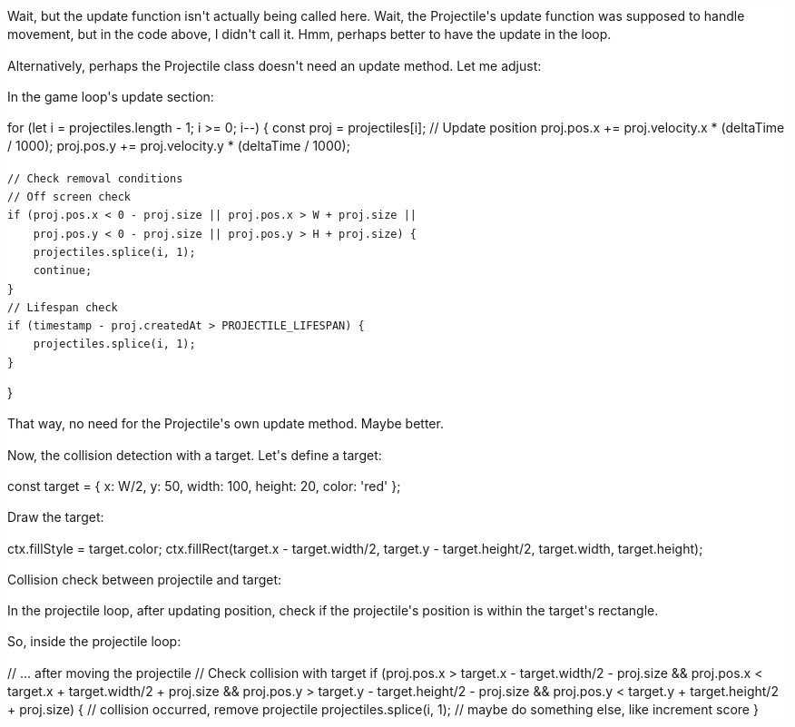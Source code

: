 Wait, but the update function isn't actually being called here. Wait, the Projectile's update function was supposed to handle movement, but in the code above, I didn't call it. Hmm, perhaps better to have the update in the loop.

Alternatively, perhaps the Projectile class doesn't need an update method. Let me adjust:

In the game loop's update section:

for (let i = projectiles.length - 1; i >= 0; i--) {
    const proj = projectiles[i];
    // Update position
    proj.pos.x += proj.velocity.x * (deltaTime / 1000);
    proj.pos.y += proj.velocity.y * (deltaTime / 1000);
    
    // Check removal conditions
    // Off screen check
    if (proj.pos.x < 0 - proj.size || proj.pos.x > W + proj.size ||
        proj.pos.y < 0 - proj.size || proj.pos.y > H + proj.size) {
        projectiles.splice(i, 1);
        continue;
    }
    // Lifespan check
    if (timestamp - proj.createdAt > PROJECTILE_LIFESPAN) {
        projectiles.splice(i, 1);
    }
}

That way, no need for the Projectile's own update method. Maybe better.

Now, the collision detection with a target. Let's define a target:

const target = {
    x: W/2,
    y: 50,
    width: 100,
    height: 20,
    color: 'red'
};

Draw the target:

ctx.fillStyle = target.color;
ctx.fillRect(target.x - target.width/2, target.y - target.height/2, target.width, target.height);

Collision check between projectile and target:

In the projectile loop, after updating position, check if the projectile's position is within the target's rectangle.

So, inside the projectile loop:

// ... after moving the projectile
// Check collision with target
if (proj.pos.x > target.x - target.width/2 - proj.size &&
    proj.pos.x < target.x + target.width/2 + proj.size &&
    proj.pos.y > target.y - target.height/2 - proj.size &&
    proj.pos.y < target.y + target.height/2 + proj.size) {
    // collision occurred, remove projectile
    projectiles.splice(i, 1);
    // maybe do something else, like increment score
}

